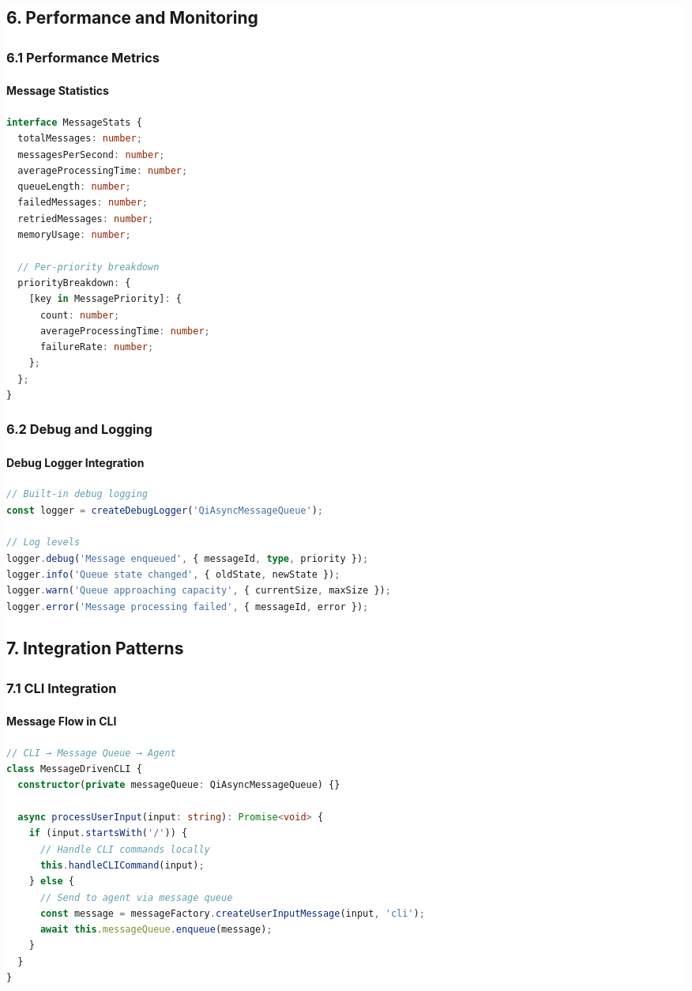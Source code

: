 ## 6. Performance and Monitoring

### 6.1 Performance Metrics

#### Message Statistics
```typescript
interface MessageStats {
  totalMessages: number;
  messagesPerSecond: number;
  averageProcessingTime: number;
  queueLength: number;
  failedMessages: number;
  retriedMessages: number;
  memoryUsage: number;
  
  // Per-priority breakdown
  priorityBreakdown: {
    [key in MessagePriority]: {
      count: number;
      averageProcessingTime: number;
      failureRate: number;
    };
  };
}
```

### 6.2 Debug and Logging

#### Debug Logger Integration
```typescript
// Built-in debug logging
const logger = createDebugLogger('QiAsyncMessageQueue');

// Log levels
logger.debug('Message enqueued', { messageId, type, priority });
logger.info('Queue state changed', { oldState, newState });
logger.warn('Queue approaching capacity', { currentSize, maxSize });
logger.error('Message processing failed', { messageId, error });
```

## 7. Integration Patterns

### 7.1 CLI Integration

#### Message Flow in CLI
```typescript
// CLI → Message Queue → Agent
class MessageDrivenCLI {
  constructor(private messageQueue: QiAsyncMessageQueue) {}
  
  async processUserInput(input: string): Promise<void> {
    if (input.startsWith('/')) {
      // Handle CLI commands locally
      this.handleCLICommand(input);
    } else {
      // Send to agent via message queue
      const message = messageFactory.createUserInputMessage(input, 'cli');
      await this.messageQueue.enqueue(message);
    }
  }
}
```
